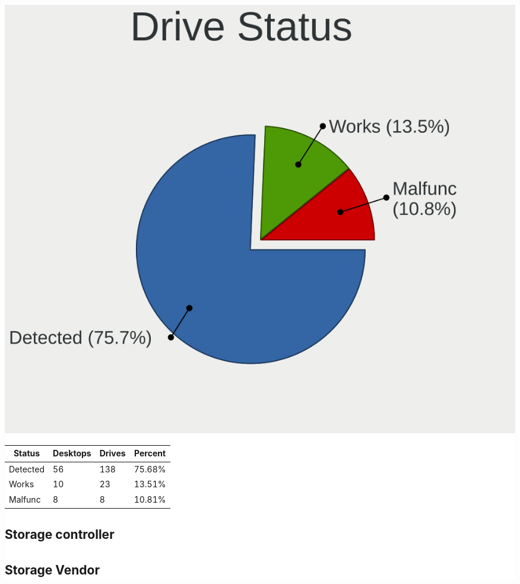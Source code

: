 ![Drive Status](./images/pie_chart/drive_status.svg)


| Status   | Desktops | Drives | Percent |
|----------|----------|--------|---------|
| Detected | 56       | 138    | 75.68%  |
| Works    | 10       | 23     | 13.51%  |
| Malfunc  | 8        | 8      | 10.81%  |

Storage controller
------------------

Storage Vendor
--------------
